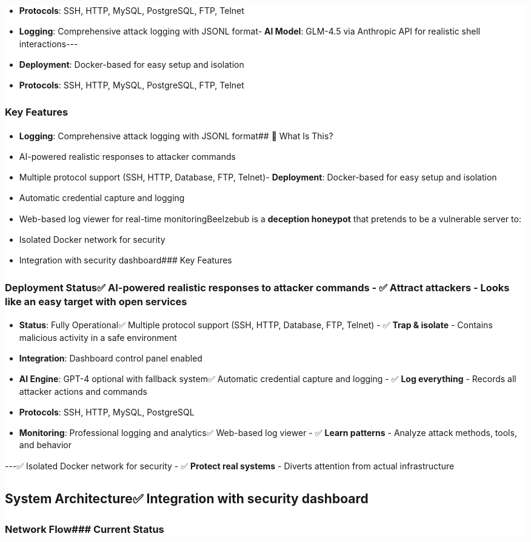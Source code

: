 - **Protocols**: SSH, HTTP, MySQL, PostgreSQL, FTP, Telnet

- **Logging**: Comprehensive attack logging with JSONL format- **AI Model**: GLM-4.5 via Anthropic API for realistic shell interactions---

- **Deployment**: Docker-based for easy setup and isolation

- **Protocols**: SSH, HTTP, MySQL, PostgreSQL, FTP, Telnet

### Key Features

- **Logging**: Comprehensive attack logging with JSONL format## 🎯 What Is This?

- AI-powered realistic responses to attacker commands

- Multiple protocol support (SSH, HTTP, Database, FTP, Telnet)- **Deployment**: Docker-based for easy setup and isolation

- Automatic credential capture and logging

- Web-based log viewer for real-time monitoringBeelzebub is a **deception honeypot** that pretends to be a vulnerable server to:

- Isolated Docker network for security

- Integration with security dashboard### Key Features



### Deployment Status✅ AI-powered realistic responses to attacker commands  - ✅ **Attract attackers** - Looks like an easy target with open services



- **Status**: Fully Operational✅ Multiple protocol support (SSH, HTTP, Database, FTP, Telnet)  - ✅ **Trap & isolate** - Contains malicious activity in a safe environment

- **Integration**: Dashboard control panel enabled

- **AI Engine**: GPT-4 optional with fallback system✅ Automatic credential capture and logging  - ✅ **Log everything** - Records all attacker actions and commands

- **Protocols**: SSH, HTTP, MySQL, PostgreSQL

- **Monitoring**: Professional logging and analytics✅ Web-based log viewer  - ✅ **Learn patterns** - Analyze attack methods, tools, and behavior



---✅ Isolated Docker network for security  - ✅ **Protect real systems** - Diverts attention from actual infrastructure



## System Architecture✅ Integration with security dashboard  



### Network Flow### Current Status

